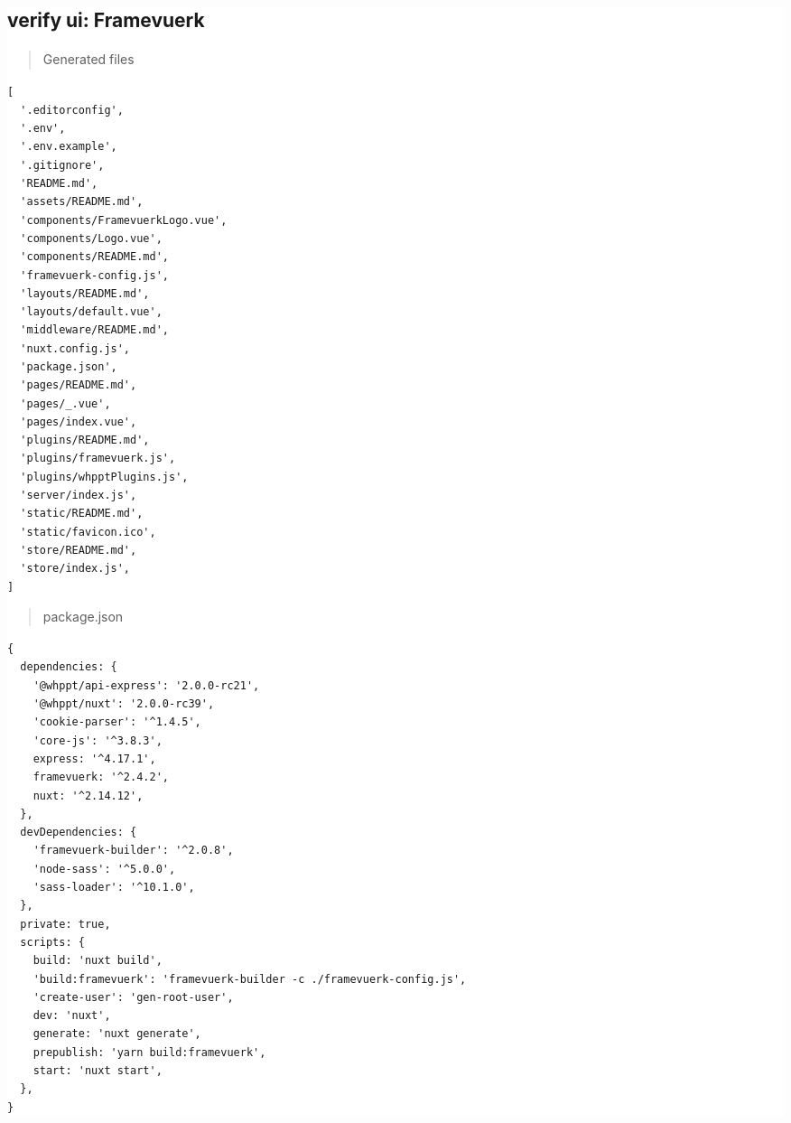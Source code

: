 ## verify ui: Framevuerk

> Generated files

    [
      '.editorconfig',
      '.env',
      '.env.example',
      '.gitignore',
      'README.md',
      'assets/README.md',
      'components/FramevuerkLogo.vue',
      'components/Logo.vue',
      'components/README.md',
      'framevuerk-config.js',
      'layouts/README.md',
      'layouts/default.vue',
      'middleware/README.md',
      'nuxt.config.js',
      'package.json',
      'pages/README.md',
      'pages/_.vue',
      'pages/index.vue',
      'plugins/README.md',
      'plugins/framevuerk.js',
      'plugins/whpptPlugins.js',
      'server/index.js',
      'static/README.md',
      'static/favicon.ico',
      'store/README.md',
      'store/index.js',
    ]

> package.json

    {
      dependencies: {
        '@whppt/api-express': '2.0.0-rc21',
        '@whppt/nuxt': '2.0.0-rc39',
        'cookie-parser': '^1.4.5',
        'core-js': '^3.8.3',
        express: '^4.17.1',
        framevuerk: '^2.4.2',
        nuxt: '^2.14.12',
      },
      devDependencies: {
        'framevuerk-builder': '^2.0.8',
        'node-sass': '^5.0.0',
        'sass-loader': '^10.1.0',
      },
      private: true,
      scripts: {
        build: 'nuxt build',
        'build:framevuerk': 'framevuerk-builder -c ./framevuerk-config.js',
        'create-user': 'gen-root-user',
        dev: 'nuxt',
        generate: 'nuxt generate',
        prepublish: 'yarn build:framevuerk',
        start: 'nuxt start',
      },
    }
